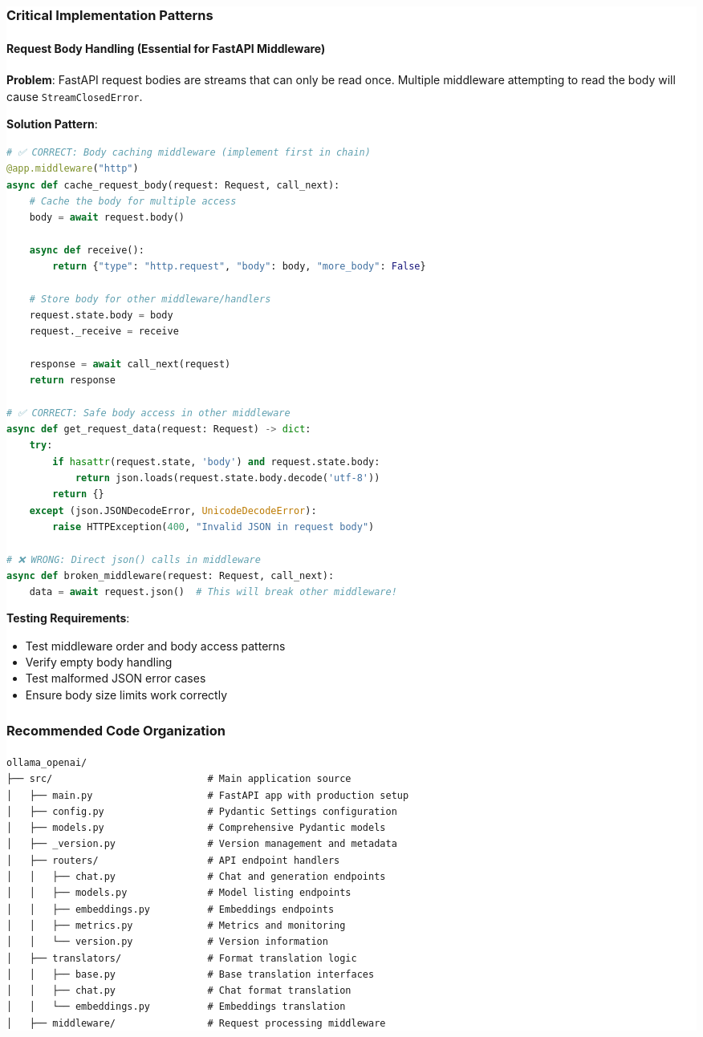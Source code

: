 ### Critical Implementation Patterns

#### Request Body Handling (Essential for FastAPI Middleware)
**Problem**: FastAPI request bodies are streams that can only be read once. Multiple middleware attempting to read the body will cause `StreamClosedError`.

**Solution Pattern**:
```python
# ✅ CORRECT: Body caching middleware (implement first in chain)
@app.middleware("http")
async def cache_request_body(request: Request, call_next):
    # Cache the body for multiple access
    body = await request.body()
    
    async def receive():
        return {"type": "http.request", "body": body, "more_body": False}
    
    # Store body for other middleware/handlers
    request.state.body = body
    request._receive = receive
    
    response = await call_next(request)
    return response

# ✅ CORRECT: Safe body access in other middleware
async def get_request_data(request: Request) -> dict:
    try:
        if hasattr(request.state, 'body') and request.state.body:
            return json.loads(request.state.body.decode('utf-8'))
        return {}
    except (json.JSONDecodeError, UnicodeDecodeError):
        raise HTTPException(400, "Invalid JSON in request body")

# ❌ WRONG: Direct json() calls in middleware
async def broken_middleware(request: Request, call_next):
    data = await request.json()  # This will break other middleware!
```

**Testing Requirements**:
- Test middleware order and body access patterns
- Verify empty body handling
- Test malformed JSON error cases
- Ensure body size limits work correctly

### Recommended Code Organization

```text
ollama_openai/
├── src/                           # Main application source
│   ├── main.py                    # FastAPI app with production setup
│   ├── config.py                  # Pydantic Settings configuration
│   ├── models.py                  # Comprehensive Pydantic models
│   ├── _version.py                # Version management and metadata
│   ├── routers/                   # API endpoint handlers
│   │   ├── chat.py                # Chat and generation endpoints
│   │   ├── models.py              # Model listing endpoints
│   │   ├── embeddings.py          # Embeddings endpoints
│   │   ├── metrics.py             # Metrics and monitoring
│   │   └── version.py             # Version information
│   ├── translators/               # Format translation logic
│   │   ├── base.py                # Base translation interfaces
│   │   ├── chat.py                # Chat format translation
│   │   └── embeddings.py          # Embeddings translation
│   ├── middleware/                # Request processing middleware
```